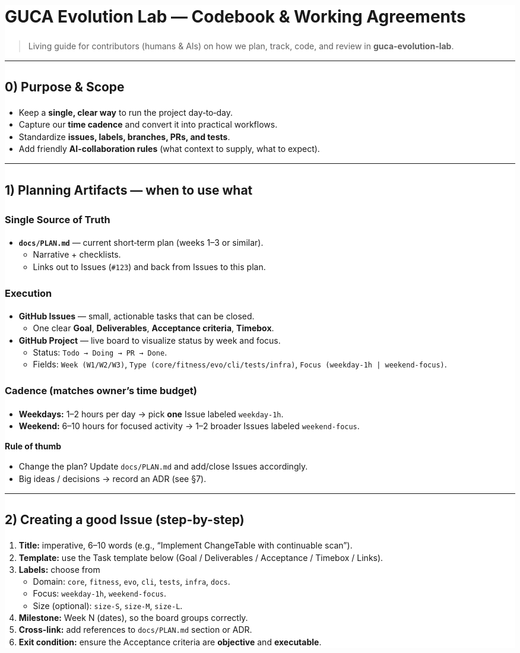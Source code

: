 # GUCA Evolution Lab — Codebook & Working Agreements

> Living guide for contributors (humans & AIs) on how we plan, track, code, and review in **guca-evolution-lab**.

---

## 0) Purpose & Scope
- Keep a **single, clear way** to run the project day‑to‑day.
- Capture our **time cadence** and convert it into practical workflows.
- Standardize **issues, labels, branches, PRs, and tests**.
- Add friendly **AI-collaboration rules** (what context to supply, what to expect).

---

## 1) Planning Artifacts — when to use what

### Single Source of Truth
- **`docs/PLAN.md`** — current short‑term plan (weeks 1–3 or similar).
  - Narrative + checklists.
  - Links out to Issues (`#123`) and back from Issues to this plan.

### Execution
- **GitHub Issues** — small, actionable tasks that can be closed.
  - One clear **Goal**, **Deliverables**, **Acceptance criteria**, **Timebox**.
- **GitHub Project** — live board to visualize status by week and focus.
  - Status: `Todo → Doing → PR → Done`.
  - Fields: `Week (W1/W2/W3)`, `Type (core/fitness/evo/cli/tests/infra)`, `Focus (weekday-1h | weekend-focus)`.

### Cadence (matches owner’s time budget)
- **Weekdays:** 1–2 hours per day → pick **one** Issue labeled `weekday-1h`.
- **Weekend:** 6–10 hours for focused activity → 1–2 broader Issues labeled `weekend-focus`.

**Rule of thumb**
- Change the plan? Update `docs/PLAN.md` and add/close Issues accordingly.
- Big ideas / decisions → record an ADR (see §7).

---

## 2) Creating a good Issue (step-by-step)
1. **Title:** imperative, 6–10 words (e.g., “Implement ChangeTable with continuable scan”).
2. **Template:** use the Task template below (Goal / Deliverables / Acceptance / Timebox / Links).
3. **Labels:** choose from
   - Domain: `core`, `fitness`, `evo`, `cli`, `tests`, `infra`, `docs`.
   - Focus: `weekday-1h`, `weekend-focus`.
   - Size (optional): `size-S`, `size-M`, `size-L`.
4. **Milestone:** Week N (dates), so the board groups correctly.
5. **Cross-link:** add references to `docs/PLAN.md` section or ADR.
6. **Exit condition:** ensure the Acceptance criteria are **objective** and **executable**.
